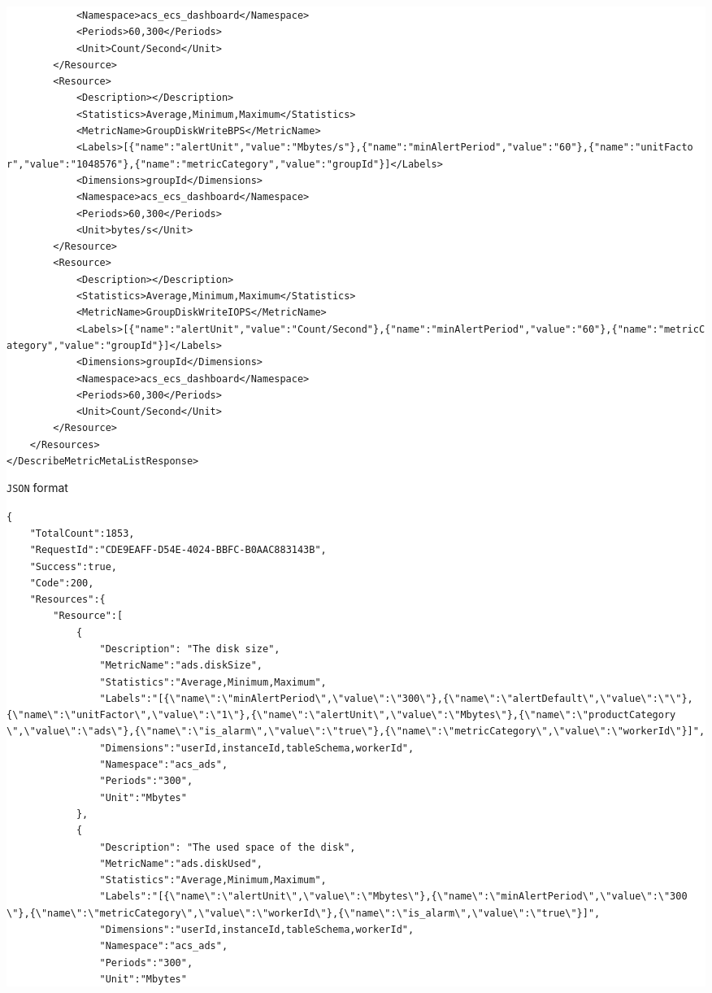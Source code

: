 ```
            <Namespace>acs_ecs_dashboard</Namespace>
            <Periods>60,300</Periods>
            <Unit>Count/Second</Unit>
        </Resource>
        <Resource>
            <Description></Description>
            <Statistics>Average,Minimum,Maximum</Statistics>
            <MetricName>GroupDiskWriteBPS</MetricName>
            <Labels>[{"name":"alertUnit","value":"Mbytes/s"},{"name":"minAlertPeriod","value":"60"},{"name":"unitFactor","value":"1048576"},{"name":"metricCategory","value":"groupId"}]</Labels>
            <Dimensions>groupId</Dimensions>
            <Namespace>acs_ecs_dashboard</Namespace>
            <Periods>60,300</Periods>
            <Unit>bytes/s</Unit>
        </Resource>
        <Resource>
            <Description></Description>
            <Statistics>Average,Minimum,Maximum</Statistics>
            <MetricName>GroupDiskWriteIOPS</MetricName>
            <Labels>[{"name":"alertUnit","value":"Count/Second"},{"name":"minAlertPeriod","value":"60"},{"name":"metricCategory","value":"groupId"}]</Labels>
            <Dimensions>groupId</Dimensions>
            <Namespace>acs_ecs_dashboard</Namespace>
            <Periods>60,300</Periods>
            <Unit>Count/Second</Unit>
        </Resource>
    </Resources>
</DescribeMetricMetaListResponse>
```

`JSON` format

```
{
	"TotalCount":1853,
	"RequestId":"CDE9EAFF-D54E-4024-BBFC-B0AAC883143B",
	"Success":true,
	"Code":200,
	"Resources":{
		"Resource":[
			{
				"Description": "The disk size",
				"MetricName":"ads.diskSize",
				"Statistics":"Average,Minimum,Maximum",
				"Labels":"[{\"name\":\"minAlertPeriod\",\"value\":\"300\"},{\"name\":\"alertDefault\",\"value\":\"\"},{\"name\":\"unitFactor\",\"value\":\"1\"},{\"name\":\"alertUnit\",\"value\":\"Mbytes\"},{\"name\":\"productCategory\",\"value\":\"ads\"},{\"name\":\"is_alarm\",\"value\":\"true\"},{\"name\":\"metricCategory\",\"value\":\"workerId\"}]",
				"Dimensions":"userId,instanceId,tableSchema,workerId",
				"Namespace":"acs_ads",
				"Periods":"300",
				"Unit":"Mbytes"
			},
			{
				"Description": "The used space of the disk",
				"MetricName":"ads.diskUsed",
				"Statistics":"Average,Minimum,Maximum",
				"Labels":"[{\"name\":\"alertUnit\",\"value\":\"Mbytes\"},{\"name\":\"minAlertPeriod\",\"value\":\"300\"},{\"name\":\"metricCategory\",\"value\":\"workerId\"},{\"name\":\"is_alarm\",\"value\":\"true\"}]",
				"Dimensions":"userId,instanceId,tableSchema,workerId",
				"Namespace":"acs_ads",
				"Periods":"300",
				"Unit":"Mbytes"
```